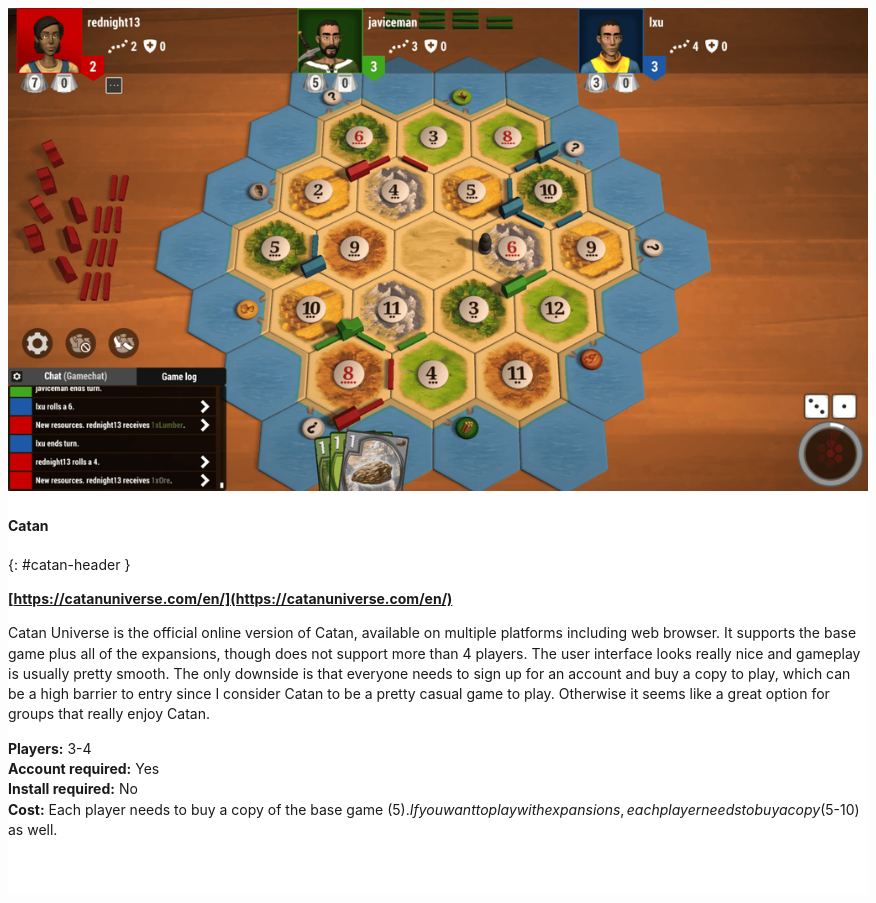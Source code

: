 <img src="/assets/catan_universe.png" class="img-fluid" alt="Catan Universe"/>

#### Catan
{: #catan-header }

__[https://catanuniverse.com/en/](https://catanuniverse.com/en/)__

Catan Universe is the official online version of Catan, available on multiple platforms including web browser. It supports the base game plus all of the expansions, though does not support more than 4 players. The user interface looks really nice and gameplay is usually pretty smooth. The only downside is that everyone needs to sign up for an account and buy a copy to play, which can be a high barrier to entry since I consider Catan to be a pretty casual game to play. Otherwise it seems like a great option for groups that really enjoy Catan.

__Players:__ 3-4
<br/>
__Account required:__ Yes
<br/>
__Install required:__ No
<br/>
__Cost:__ Each player needs to buy a copy of the base game ($5). If you want to play with expansions, each player needs to buy a copy ($5-10) as well.

<br id="colonist"/>
<br/>
